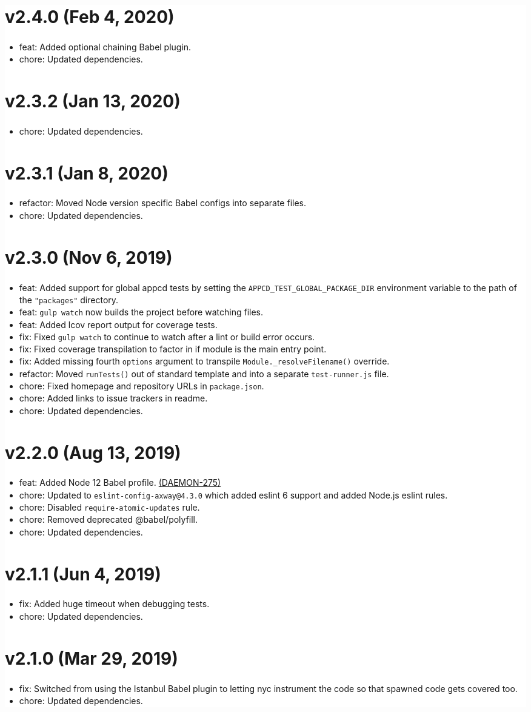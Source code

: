 # v2.4.0 (Feb 4, 2020)

 * feat: Added optional chaining Babel plugin.
 * chore: Updated dependencies.

# v2.3.2 (Jan 13, 2020)

 * chore: Updated dependencies.

# v2.3.1 (Jan 8, 2020)

 * refactor: Moved Node version specific Babel configs into separate files.
 * chore: Updated dependencies.

# v2.3.0 (Nov 6, 2019)

 * feat: Added support for global appcd tests by setting the `APPCD_TEST_GLOBAL_PACKAGE_DIR`
   environment variable to the path of the `"packages"` directory.
 * feat: `gulp watch` now builds the project before watching files.
 * feat: Added lcov report output for coverage tests.
 * fix: Fixed `gulp watch` to continue to watch after a lint or build error occurs.
 * fix: Fixed coverage transpilation to factor in if module is the main entry point.
 * fix: Added missing fourth `options` argument to transpile `Module._resolveFilename()` override.
 * refactor: Moved `runTests()` out of standard template and into a separate `test-runner.js` file.
 * chore: Fixed homepage and repository URLs in `package.json`.
 * chore: Added links to issue trackers in readme.
 * chore: Updated dependencies.

# v2.2.0 (Aug 13, 2019)

 * feat: Added Node 12 Babel profile.
   [(DAEMON-275)](https://jira.appcelerator.org/browse/DAEMON-275)
 * chore: Updated to `eslint-config-axway@4.3.0` which added eslint 6 support and added Node.js
   eslint rules.
 * chore: Disabled `require-atomic-updates` rule.
 * chore: Removed deprecated @babel/polyfill.
 * chore: Updated dependencies.

# v2.1.1 (Jun 4, 2019)

 * fix: Added huge timeout when debugging tests.
 * chore: Updated dependencies.

# v2.1.0 (Mar 29, 2019)

 * fix: Switched from using the Istanbul Babel plugin to letting nyc instrument the code so that
   spawned code gets covered too.
 * chore: Updated dependencies.
